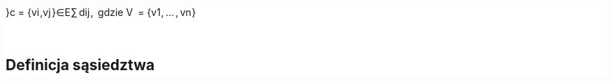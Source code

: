 \}</annotation></semantics></math></span><span class="katex-html" aria-hidden="true"><span class="base"><span class="strut" style="height: 0.43056em; vertical-align: 0em;"></span><span class="mord mathdefault">c</span><span class="mspace" style="margin-right: 0.277778em;"></span><span class="mrel">=</span><span class="mspace" style="margin-right: 0.277778em;"></span></span><span class="base"><span class="strut" style="height: 2.58833em; vertical-align: -1.53832em;"></span><span class="mop op-limits"><span class="vlist-t vlist-t2"><span class="vlist-r"><span class="vlist" style="height: 1.05001em;"><span class="" style="top: -1.80899em; margin-left: 0em;"><span class="pstrut" style="height: 3.05em;"></span><span class="sizing reset-size6 size3 mtight"><span class="mord mtight"><span class="mopen mtight">{</span><span class="mord mtight"><span class="mord mathdefault mtight" style="margin-right: 0.03588em;">v</span><span class="msupsub"><span class="vlist-t vlist-t2"><span class="vlist-r"><span class="vlist" style="height: 0.328086em;"><span class="" style="top: -2.357em; margin-left: -0.03588em; margin-right: 0.0714286em;"><span class="pstrut" style="height: 2.5em;"></span><span class="sizing reset-size3 size1 mtight"><span class="mord mathdefault mtight">i</span></span></span></span><span class="vlist-s">​</span></span><span class="vlist-r"><span class="vlist" style="height: 0.143em;"><span class=""></span></span></span></span></span></span><span class="mpunct mtight">,</span><span class="mord mtight"><span class="mord mathdefault mtight" style="margin-right: 0.03588em;">v</span><span class="msupsub"><span class="vlist-t vlist-t2"><span class="vlist-r"><span class="vlist" style="height: 0.328086em;"><span class="" style="top: -2.357em; margin-left: -0.03588em; margin-right: 0.0714286em;"><span class="pstrut" style="height: 2.5em;"></span><span class="sizing reset-size3 size1 mtight"><span class="mord mathdefault mtight" style="margin-right: 0.05724em;">j</span></span></span></span><span class="vlist-s">​</span></span><span class="vlist-r"><span class="vlist" style="height: 0.281886em;"><span class=""></span></span></span></span></span></span><span class="mclose mtight">}</span><span class="mrel mtight">∈</span><span class="mord mathdefault mtight" style="margin-right: 0.05764em;">E</span></span></span></span><span class="" style="top: -3.05em;"><span class="pstrut" style="height: 3.05em;"></span><span class=""><span class="mop op-symbol large-op">∑</span></span></span></span><span class="vlist-s">​</span></span><span class="vlist-r"><span class="vlist" style="height: 1.53832em;"><span class=""></span></span></span></span></span><span class="mspace" style="margin-right: 0.166667em;"></span><span class="mord"><span class="mord mathdefault">d</span><span class="msupsub"><span class="vlist-t vlist-t2"><span class="vlist-r"><span class="vlist" style="height: 0.311664em;"><span class="" style="top: -2.55em; margin-left: 0em; margin-right: 0.05em;"><span class="pstrut" style="height: 2.7em;"></span><span class="sizing reset-size6 size3 mtight"><span class="mord mtight"><span class="mord mathdefault mtight">i</span><span class="mord mathdefault mtight" style="margin-right: 0.05724em;">j</span></span></span></span></span><span class="vlist-s">​</span></span><span class="vlist-r"><span class="vlist" style="height: 0.286108em;"><span class=""></span></span></span></span></span></span><span class="mpunct">,</span><span class="mspace" style="margin-right: 0.166667em;"></span><span class="mspace">&nbsp;</span><span class="mord text"><span class="mord">gdzie</span></span><span class="mspace">&nbsp;</span><span class="mord mathdefault" style="margin-right: 0.22222em;">V</span><span class="mspace" style="margin-right: 0.277778em;"></span><span class="mrel">=</span><span class="mspace" style="margin-right: 0.277778em;"></span></span><span class="base"><span class="strut" style="height: 1em; vertical-align: -0.25em;"></span><span class="mopen">{</span><span class="mord"><span class="mord mathdefault" style="margin-right: 0.03588em;">v</span><span class="msupsub"><span class="vlist-t vlist-t2"><span class="vlist-r"><span class="vlist" style="height: 0.301108em;"><span class="" style="top: -2.55em; margin-left: -0.03588em; margin-right: 0.05em;"><span class="pstrut" style="height: 2.7em;"></span><span class="sizing reset-size6 size3 mtight"><span class="mord mtight">1</span></span></span></span><span class="vlist-s">​</span></span><span class="vlist-r"><span class="vlist" style="height: 0.15em;"><span class=""></span></span></span></span></span></span><span class="mpunct">,</span><span class="mspace" style="margin-right: 0.166667em;"></span><span class="minner">…</span><span class="mspace" style="margin-right: 0.166667em;"></span><span class="mpunct">,</span><span class="mspace" style="margin-right: 0.166667em;"></span><span class="mord"><span class="mord mathdefault" style="margin-right: 0.03588em;">v</span><span class="msupsub"><span class="vlist-t vlist-t2"><span class="vlist-r"><span class="vlist" style="height: 0.151392em;"><span class="" style="top: -2.55em; margin-left: -0.03588em; margin-right: 0.05em;"><span class="pstrut" style="height: 2.7em;"></span><span class="sizing reset-size6 size3 mtight"><span class="mord mathdefault mtight">n</span></span></span></span><span class="vlist-s">​</span></span><span class="vlist-r"><span class="vlist" style="height: 0.15em;"><span class=""></span></span></span></span></span></span><span class="mclose">}</span></span></span></span></span></span></p>
<h2 id="definicja-sąsiedztwa">Definicja sąsiedztwa</h2>